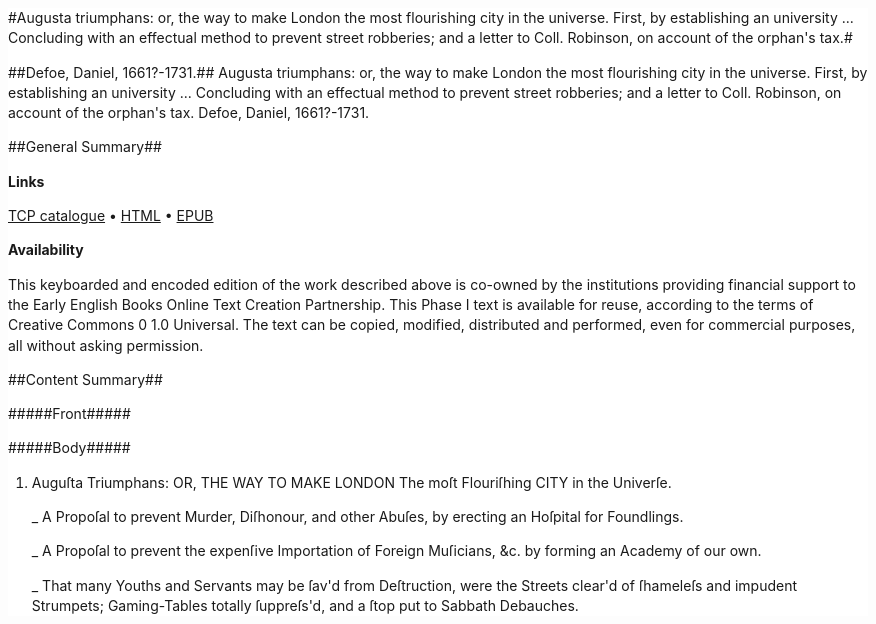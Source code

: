 #Augusta triumphans: or, the way to make London the most flourishing city in the universe. First, by establishing an university ... Concluding with an effectual method to prevent street robberies; and a letter to Coll. Robinson, on account of the orphan's tax.#

##Defoe, Daniel, 1661?-1731.##
Augusta triumphans: or, the way to make London the most flourishing city in the universe. First, by establishing an university ... Concluding with an effectual method to prevent street robberies; and a letter to Coll. Robinson, on account of the orphan's tax.
Defoe, Daniel, 1661?-1731.

##General Summary##

**Links**

[TCP catalogue](http://www.ota.ox.ac.uk/tcp/)  • 
[HTML](http://tei.it.ox.ac.uk/tcp/Texts-HTML/free/004/004843563.html)  • 
[EPUB](http://tei.it.ox.ac.uk/tcp/Texts-EPUB/free/004/004843563.epub)

**Availability**

This keyboarded and encoded edition of the
	       work described above is co-owned by the institutions
	       providing financial support to the Early English Books
	       Online Text Creation Partnership. This Phase I text is
	       available for reuse, according to the terms of Creative
	       Commons 0 1.0 Universal. The text can be copied,
	       modified, distributed and performed, even for
	       commercial purposes, all without asking permission.


##Content Summary##

#####Front#####

#####Body#####

1. Auguſta Triumphans:
OR, THE
WAY
TO MAKE
LONDON
The moſt Flouriſhing
CITY in the Univerſe.

    _ A Propoſal to prevent Murder, Diſhonour,
and other Abuſes, by erecting an
Hoſpital for Foundlings.

    _ A Propoſal to prevent the expenſive Importation
of Foreign Muſicians, &c.
by forming an Academy of our own.

    _ That many Youths and Servants may be
ſav'd from Deſtruction, were the Streets
clear'd of ſhameleſs and impudent
Strumpets; Gaming-Tables totally ſuppreſs'd,
and a ſtop put to Sabbath Debauches.
